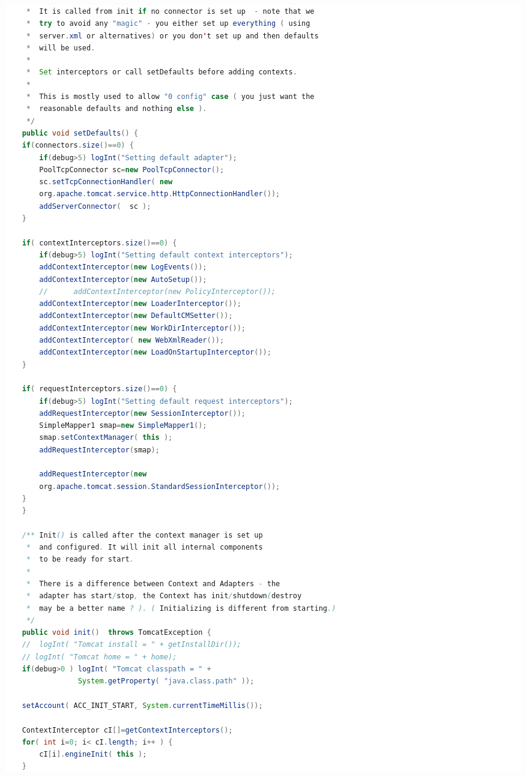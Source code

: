 ```java
     *  It is called from init if no connector is set up  - note that we
     *  try to avoid any "magic" - you either set up everything ( using
     *  server.xml or alternatives) or you don't set up and then defaults
     *  will be used.
     * 
     *  Set interceptors or call setDefaults before adding contexts.
     *
     *  This is mostly used to allow "0 config" case ( you just want the
     *  reasonable defaults and nothing else ).
     */
    public void setDefaults() {
	if(connectors.size()==0) {
	    if(debug>5) logInt("Setting default adapter");
	    PoolTcpConnector sc=new PoolTcpConnector();
	    sc.setTcpConnectionHandler( new
		org.apache.tomcat.service.http.HttpConnectionHandler());
	    addServerConnector(  sc );
	}
	
	if( contextInterceptors.size()==0) {
	    if(debug>5) logInt("Setting default context interceptors");
	    addContextInterceptor(new LogEvents());
	    addContextInterceptor(new AutoSetup());
	    //	    addContextInterceptor(new PolicyInterceptor());
	    addContextInterceptor(new LoaderInterceptor());
	    addContextInterceptor(new DefaultCMSetter());
	    addContextInterceptor(new WorkDirInterceptor());
	    addContextInterceptor( new WebXmlReader());
	    addContextInterceptor(new LoadOnStartupInterceptor());
	}
	
	if( requestInterceptors.size()==0) {
	    if(debug>5) logInt("Setting default request interceptors");
	    addRequestInterceptor(new SessionInterceptor());
	    SimpleMapper1 smap=new SimpleMapper1();
	    smap.setContextManager( this );
	    addRequestInterceptor(smap);

	    addRequestInterceptor(new
		org.apache.tomcat.session.StandardSessionInterceptor());
	}
    }
     
    /** Init() is called after the context manager is set up
     *  and configured. It will init all internal components
     *  to be ready for start.
     *
     *  There is a difference between Context and Adapters - the
     *  adapter has start/stop, the Context has init/shutdown(destroy
     *  may be a better name ? ). ( Initializing is different from starting.)
     */
    public void init()  throws TomcatException {
	//	logInt( "Tomcat install = " + getInstallDir());
	// logInt( "Tomcat home = " + home);
	if(debug>0 ) logInt( "Tomcat classpath = " +
			     System.getProperty( "java.class.path" ));

	setAccount( ACC_INIT_START, System.currentTimeMillis());
	
	ContextInterceptor cI[]=getContextInterceptors();
	for( int i=0; i< cI.length; i++ ) {
	    cI[i].engineInit( this );
	}
```